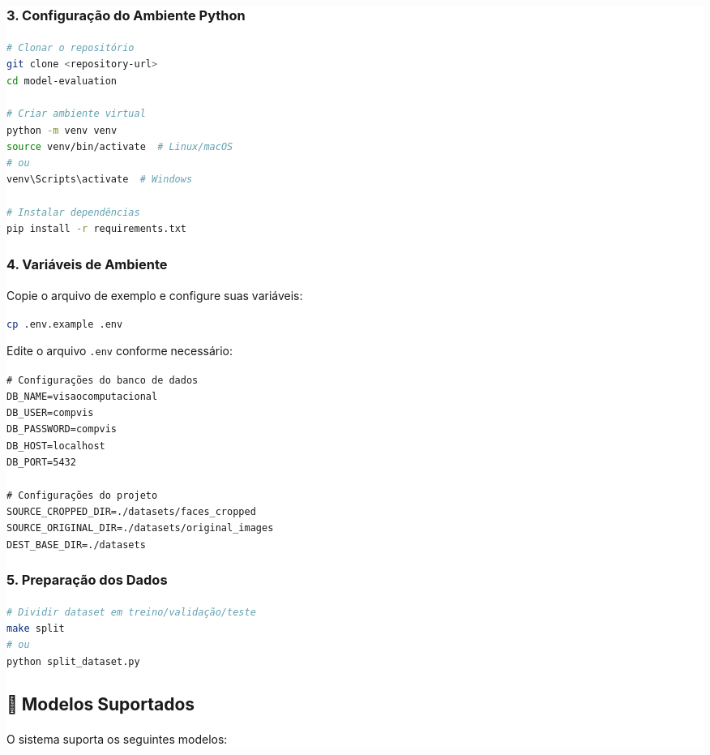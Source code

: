 ### 3. Configuração do Ambiente Python

```bash
# Clonar o repositório
git clone <repository-url>
cd model-evaluation

# Criar ambiente virtual
python -m venv venv
source venv/bin/activate  # Linux/macOS
# ou
venv\Scripts\activate  # Windows

# Instalar dependências
pip install -r requirements.txt
```

### 4. Variáveis de Ambiente

Copie o arquivo de exemplo e configure suas variáveis:

```bash
cp .env.example .env
```

Edite o arquivo `.env` conforme necessário:

```env
# Configurações do banco de dados
DB_NAME=visaocomputacional
DB_USER=compvis
DB_PASSWORD=compvis
DB_HOST=localhost
DB_PORT=5432

# Configurações do projeto
SOURCE_CROPPED_DIR=./datasets/faces_cropped
SOURCE_ORIGINAL_DIR=./datasets/original_images
DEST_BASE_DIR=./datasets
```

### 5. Preparação dos Dados

```bash
# Dividir dataset em treino/validação/teste
make split
# ou
python split_dataset.py
```

## 🤖 Modelos Suportados

O sistema suporta os seguintes modelos:
